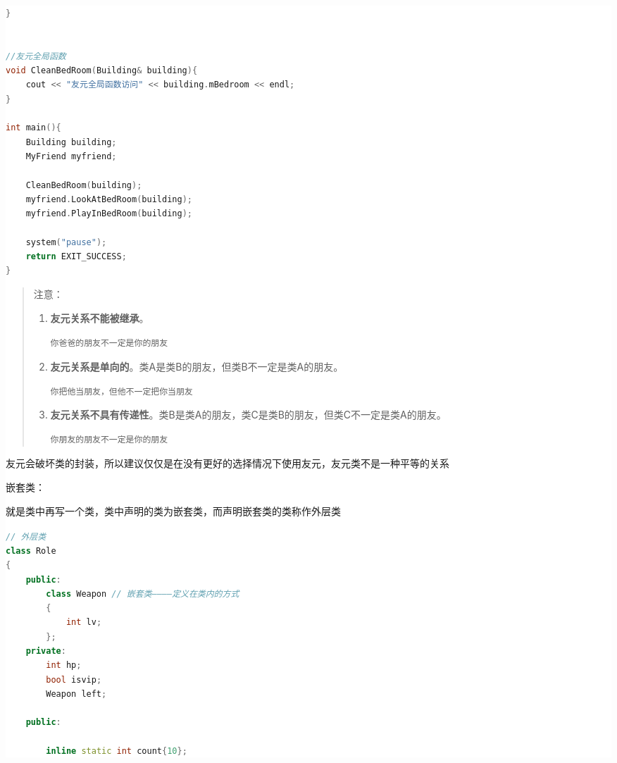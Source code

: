 ```cpp
}


//友元全局函数
void CleanBedRoom(Building& building){
	cout << "友元全局函数访问" << building.mBedroom << endl;
}

int main(){
	Building building;
	MyFriend myfriend;
    
	CleanBedRoom(building);
	myfriend.LookAtBedRoom(building);
	myfriend.PlayInBedRoom(building);
    
	system("pause");
	return EXIT_SUCCESS;
}
```

> 注意：
>
> 1. **友元关系不能被继承**。
>
>    ```
>    你爸爸的朋友不一定是你的朋友
>    ```
>
> 2. **友元关系是单向的**。类A是类B的朋友，但类B不一定是类A的朋友。
>
>    ```
>    你把他当朋友，但他不一定把你当朋友
>    ```
>
> 3. **友元关系不具有传递性**。类B是类A的朋友，类C是类B的朋友，但类C不一定是类A的朋友。
>
>    ```
>    你朋友的朋友不一定是你的朋友
>    ```

友元会破坏类的封装，所以建议仅仅是在没有更好的选择情况下使用友元，友元类不是一种平等的关系



嵌套类：

就是类中再写一个类，类中声明的类为嵌套类，而声明嵌套类的类称作外层类

```cpp
// 外层类
class Role
{
    public:
        class Weapon // 嵌套类————定义在类内的方式
        {
            int lv;
        };
    private:
        int hp;
        bool isvip;
        Weapon left;
        
    public:

        inline static int count{10}; 
```